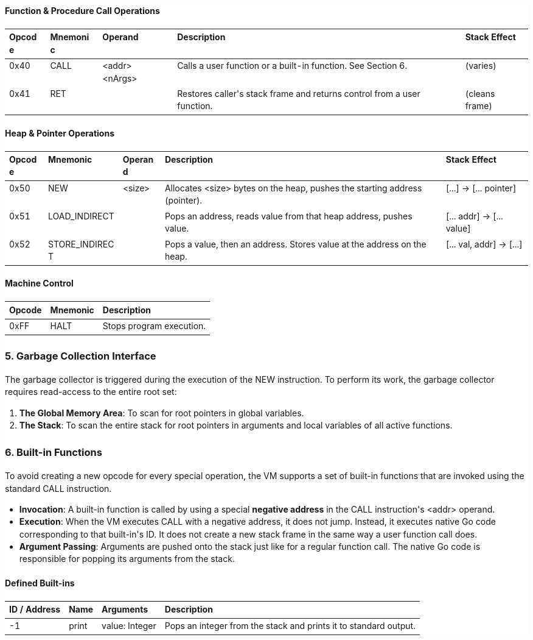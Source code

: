 #### **Function & Procedure Call Operations**

| Opcode | Mnemonic | Operand | Description | Stack Effect |
| :---- | :---- | :---- | :---- | :---- |
| 0x40 | CALL | \<addr\> \<nArgs\> | Calls a user function or a built-in function. See Section 6\. | (varies) |
| 0x41 | RET |  | Restores caller's stack frame and returns control from a user function. | (cleans frame) |

#### **Heap & Pointer Operations**

| Opcode | Mnemonic | Operand | Description | Stack Effect |
| :---- | :---- | :---- | :---- | :---- |
| 0x50 | NEW | \<size\> | Allocates \<size\> bytes on the heap, pushes the starting address (pointer). | \[...\] \-\> \[... pointer\] |
| 0x51 | LOAD\_INDIRECT |  | Pops an address, reads value from that heap address, pushes value. | \[... addr\] \-\> \[... value\] |
| 0x52 | STORE\_INDIRECT |  | Pops a value, then an address. Stores value at the address on the heap. | \[... val, addr\] \-\> \[...\] |

#### **Machine Control**

| Opcode | Mnemonic | Description |
| :---- | :---- | :---- |
| 0xFF | HALT | Stops program execution. |

### **5\. Garbage Collection Interface**

The garbage collector is triggered during the execution of the NEW instruction. To perform its work, the garbage collector requires read-access to the entire root set:

1. **The Global Memory Area**: To scan for root pointers in global variables.  
2. **The Stack**: To scan the entire stack for root pointers in arguments and local variables of all active functions.

### **6\. Built-in Functions**

To avoid creating a new opcode for every special operation, the VM supports a set of built-in functions that are invoked using the standard CALL instruction.

* **Invocation**: A built-in function is called by using a special **negative address** in the CALL instruction's \<addr\> operand.  
* **Execution**: When the VM executes CALL with a negative address, it does not jump. Instead, it executes native Go code corresponding to that built-in's ID. It does not create a new stack frame in the same way a user function call does.  
* **Argument Passing**: Arguments are pushed onto the stack just like for a regular function call. The native Go code is responsible for popping its arguments from the stack.

#### **Defined Built-ins**

| ID / Address | Name | Arguments | Description |
| :---- | :---- | :---- | :---- |
| \-1 | print | value: Integer | Pops an integer from the stack and prints it to standard output. |

